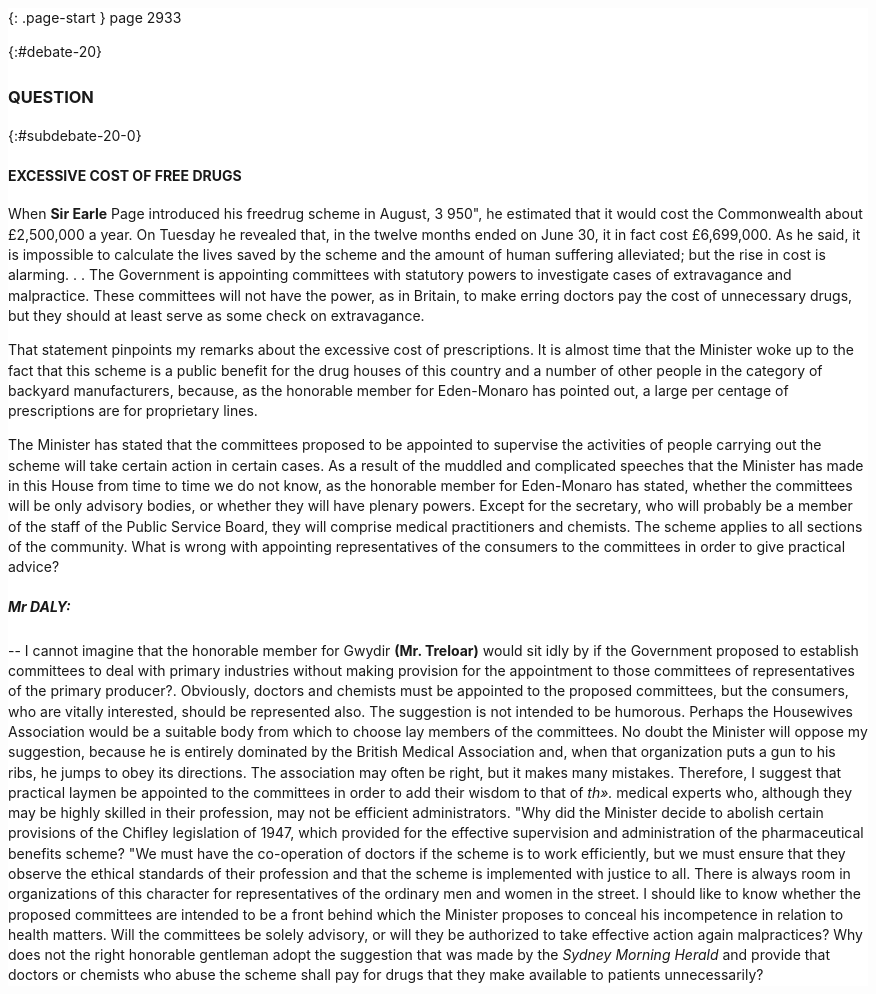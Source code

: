 {: .page-start }
page 2933

{:#debate-20}
### QUESTION

{:#subdebate-20-0}
#### EXCESSIVE COST OF FREE DRUGS

When  **Sir Earle**  Page introduced his freedrug scheme in August, 3 950", he estimated that it would cost the Commonwealth about £2,500,000 a year. On Tuesday he revealed  that, in the twelve months ended on June 30, it in fact cost £6,699,000. As he said, it is impossible to calculate the lives saved by the scheme and the amount of human suffering alleviated; but the rise in cost is alarming.  . . The Government is appointing committees with statutory powers to investigate cases of extravagance and malpractice. These committees will not have the power, as in Britain, to make erring doctors pay the cost of unnecessary drugs, but they should at least serve as some check on extravagance. 

That statement pinpoints my remarks about the excessive cost of prescriptions. It is almost time that the Minister woke up to the fact that this scheme is a public benefit for the drug houses of this country and a number of other people in the category of backyard manufacturers, because, as the honorable member for Eden-Monaro has pointed out, a large per  centage  of prescriptions are for proprietary lines. 

The Minister has stated that the committees proposed to be appointed to supervise the activities of people carrying out the scheme will take certain action in certain cases. As a result of the muddled and complicated speeches that the Minister has made in this House from time to time we do not know, as the honorable member for Eden-Monaro has stated, whether the committees will be only advisory bodies, or whether they will have plenary powers. Except for the secretary, who will probably be a member of the staff of the Public Service Board, they will comprise medical practitioners and chemists. The scheme applies to all sections of the community. What is wrong with appointing representatives of the consumers to the committees in order to give practical advice? 

##### Mr DALY:

-- I cannot imagine that the honorable member for Gwydir  **(Mr. Treloar)**  would sit idly by if the Government proposed to establish committees to deal with primary industries without making provision for the appointment to those committees of representatives of the primary producer?. Obviously, doctors and chemists must be appointed to the proposed committees, but the consumers, who are vitally interested, should be represented also. The suggestion is not intended to be humorous. Perhaps the Housewives Association would be a suitable body from which to choose lay members of the committees. No doubt the Minister will oppose my suggestion, because he is entirely dominated by the British Medical Association and, when that organization puts a gun to his ribs, he jumps to obey its directions. The association may often be right, but it makes many mistakes. Therefore, I suggest that practical laymen be appointed to the committees in order to add their wisdom to that of  *th».*  medical experts who, although they may be highly skilled in their profession, may not be efficient administrators.  "Why did the Minister decide to abolish certain provisions of the Chifley legislation of 1947, which provided for the effective supervision and administration of the pharmaceutical benefits scheme? "We must have the co-operation of doctors if the scheme is to work efficiently, but we must ensure that they observe the ethical standards of their profession and that the scheme is implemented with justice to all. There is always room in organizations of this character for representatives of the ordinary men and women in the street. I should like to know whether the proposed committees are intended to be a front behind which the Minister proposes to conceal his incompetence in relation to health matters. Will the committees be solely advisory, or will they be authorized to take effective action again malpractices? Why does not the right honorable gentleman adopt the suggestion that was made by the  *Sydney Morning Herald*  and provide that doctors or chemists who abuse the scheme shall pay for drugs that they make available to patients unnecessarily? 
